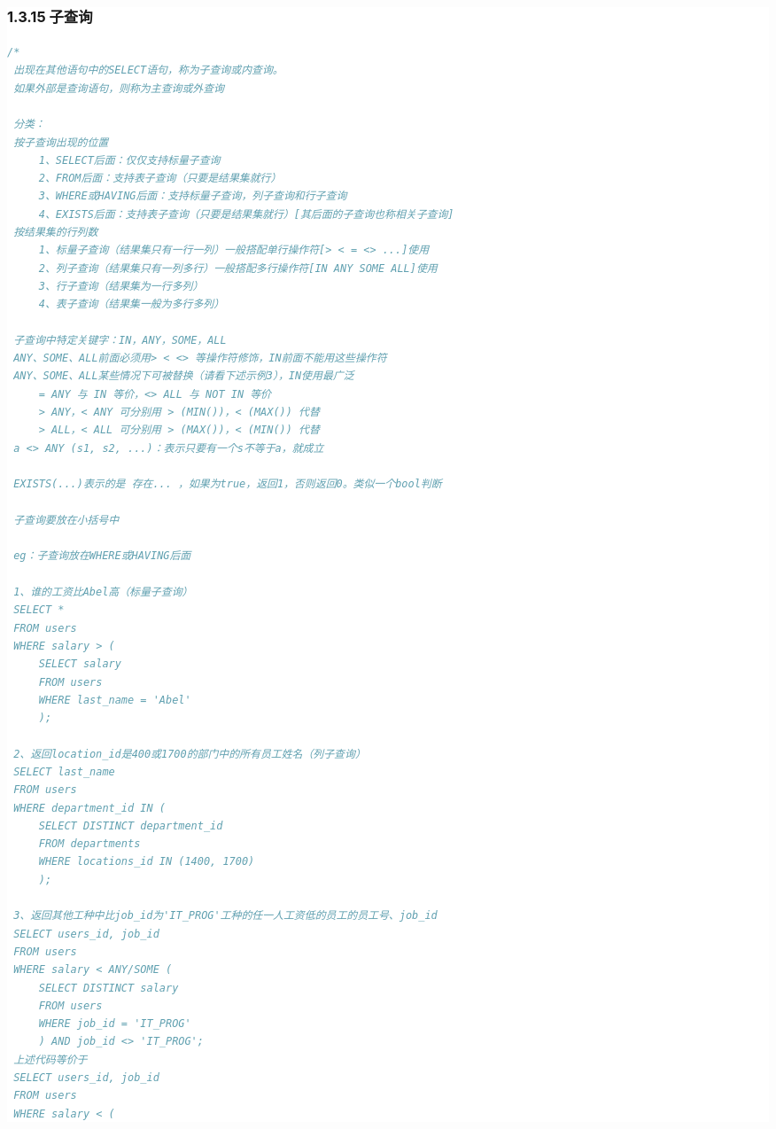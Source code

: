 ### 1.3.15 子查询

```sql
/*
 出现在其他语句中的SELECT语句，称为子查询或内查询。
 如果外部是查询语句，则称为主查询或外查询

 分类：
 按子查询出现的位置
     1、SELECT后面：仅仅支持标量子查询
     2、FROM后面：支持表子查询（只要是结果集就行）
     3、WHERE或HAVING后面：支持标量子查询，列子查询和行子查询
     4、EXISTS后面：支持表子查询（只要是结果集就行）[其后面的子查询也称相关子查询]
 按结果集的行列数
     1、标量子查询（结果集只有一行一列）一般搭配单行操作符[> < = <> ...]使用
     2、列子查询（结果集只有一列多行）一般搭配多行操作符[IN ANY SOME ALL]使用
     3、行子查询（结果集为一行多列）
     4、表子查询（结果集一般为多行多列）

 子查询中特定关键字：IN，ANY，SOME，ALL
 ANY、SOME、ALL前面必须用> < <> 等操作符修饰，IN前面不能用这些操作符
 ANY、SOME、ALL某些情况下可被替换（请看下述示例3），IN使用最广泛
     = ANY 与 IN 等价，<> ALL 与 NOT IN 等价
     > ANY，< ANY 可分别用 > (MIN())，< (MAX()) 代替
     > ALL，< ALL 可分别用 > (MAX())，< (MIN()) 代替
 a <> ANY (s1, s2, ...)：表示只要有一个s不等于a，就成立

 EXISTS(...)表示的是 存在... ，如果为true，返回1，否则返回0。类似一个bool判断

 子查询要放在小括号中

 eg：子查询放在WHERE或HAVING后面

 1、谁的工资比Abel高（标量子查询）
 SELECT *
 FROM users
 WHERE salary > (
     SELECT salary
     FROM users
     WHERE last_name = 'Abel'
     );

 2、返回location_id是400或1700的部门中的所有员工姓名（列子查询）
 SELECT last_name
 FROM users
 WHERE department_id IN (
     SELECT DISTINCT department_id
     FROM departments
     WHERE locations_id IN (1400, 1700)
     );

 3、返回其他工种中比job_id为'IT_PROG'工种的任一人工资低的员工的员工号、job_id
 SELECT users_id, job_id
 FROM users
 WHERE salary < ANY/SOME (
     SELECT DISTINCT salary
     FROM users
     WHERE job_id = 'IT_PROG'
     ) AND job_id <> 'IT_PROG';
 上述代码等价于
 SELECT users_id, job_id
 FROM users
 WHERE salary < (
```